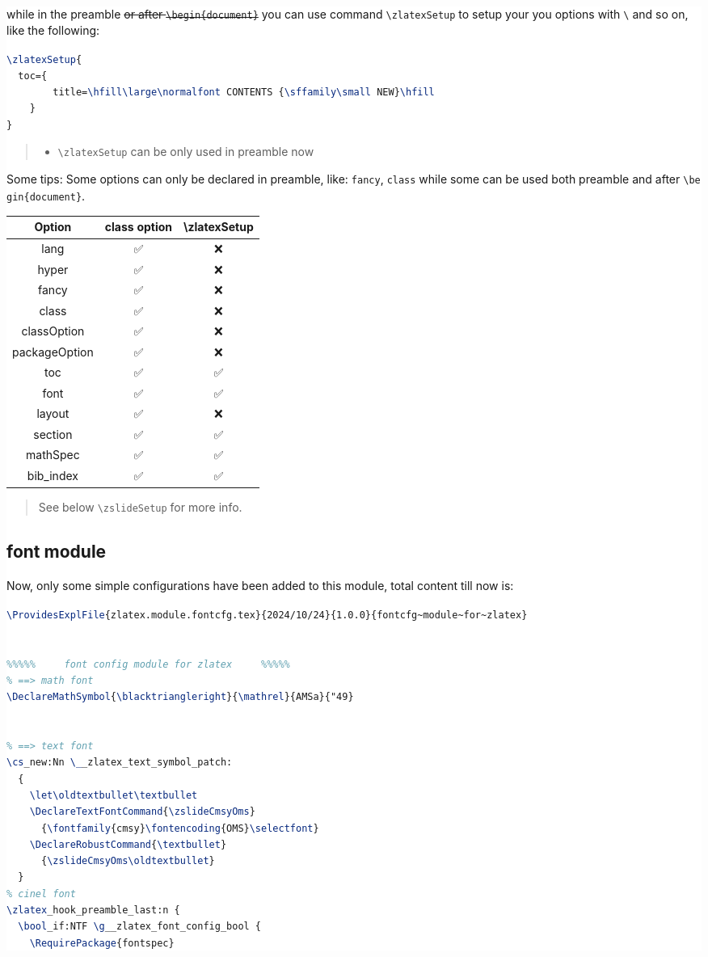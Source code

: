 while in the preamble ~~or after `\begin{document}`~~ you can use command `\zlatexSetup` to setup your you options with `\` and so on, like the following:
```latex 
\zlatexSetup{
  toc={
        title=\hfill\large\normalfont CONTENTS {\sffamily\small NEW}\hfill
    }
}
```

> * `\zlatexSetup` can be only used in preamble now

Some tips: Some options can only be declared in preamble, like: `fancy`, `class` while some can be used both preamble and after `\begin{document}`.


|        Option      | class option | \zlatexSetup |
| :----------------: | :----------: | :----------: |
| lang               | :white_check_mark: | :x: |
| hyper              | :white_check_mark: | :x: |
| fancy              | :white_check_mark: | :x: |
| class              | :white_check_mark: | :x: |
| classOption        | :white_check_mark: | :x: |
| packageOption      | :white_check_mark: | :x: |
| toc                | :white_check_mark: | :white_check_mark: |
| font               | :white_check_mark: | :white_check_mark: |
| layout             | :white_check_mark: | :x: |
| section            | :white_check_mark: | :white_check_mark: |
| mathSpec           | :white_check_mark: | :white_check_mark: |
| bib_index          | :white_check_mark: | :white_check_mark: |

> See below `\zslideSetup` for more info.

## font module 
Now, only some simple configurations have been added to this module, total content till now is:
```latex
\ProvidesExplFile{zlatex.module.fontcfg.tex}{2024/10/24}{1.0.0}{fontcfg~module~for~zlatex}


%%%%%     font config module for zlatex     %%%%%
% ==> math font
\DeclareMathSymbol{\blacktriangleright}{\mathrel}{AMSa}{"49}


% ==> text font
\cs_new:Nn \__zlatex_text_symbol_patch: 
  {
    \let\oldtextbullet\textbullet
    \DeclareTextFontCommand{\zslideCmsyOms}
      {\fontfamily{cmsy}\fontencoding{OMS}\selectfont}
    \DeclareRobustCommand{\textbullet}
      {\zslideCmsyOms\oldtextbullet}
  }
% cinel font
\zlatex_hook_preamble_last:n {
  \bool_if:NTF \g__zlatex_font_config_bool {
    \RequirePackage{fontspec}
```